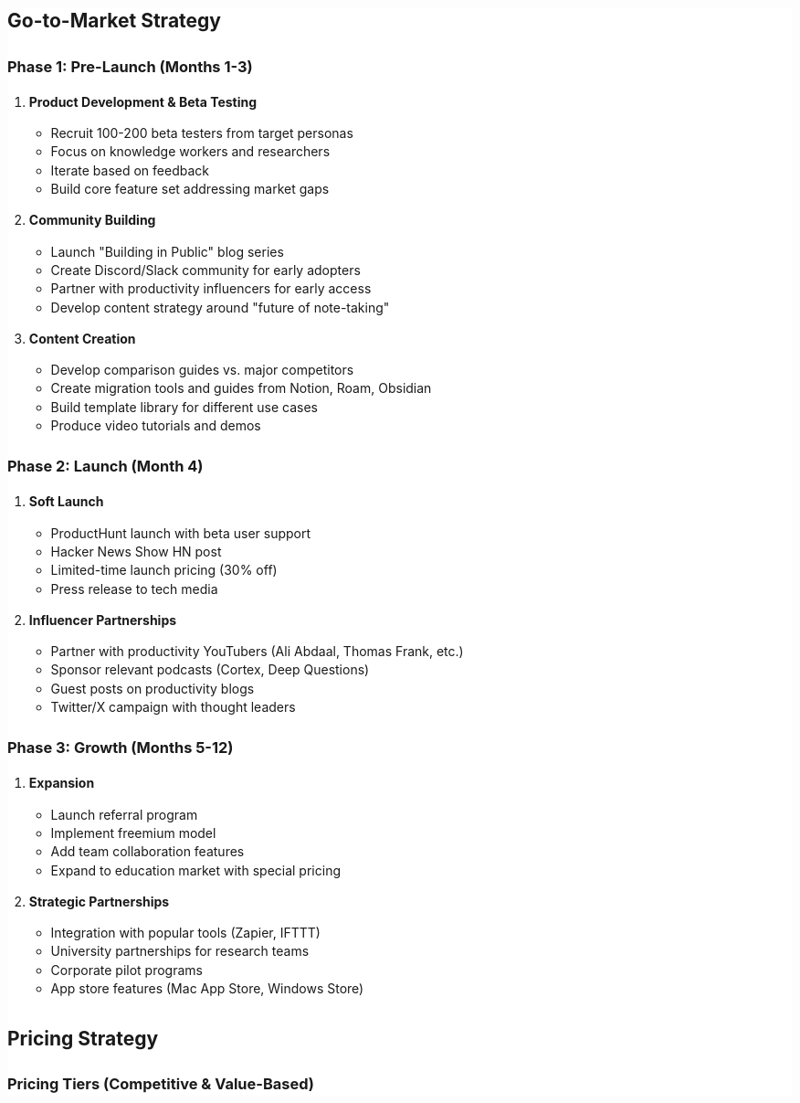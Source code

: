 ## Go-to-Market Strategy

### Phase 1: Pre-Launch (Months 1-3)
1. **Product Development & Beta Testing**
   - Recruit 100-200 beta testers from target personas
   - Focus on knowledge workers and researchers
   - Iterate based on feedback
   - Build core feature set addressing market gaps

2. **Community Building**
   - Launch "Building in Public" blog series
   - Create Discord/Slack community for early adopters
   - Partner with productivity influencers for early access
   - Develop content strategy around "future of note-taking"

3. **Content Creation**
   - Develop comparison guides vs. major competitors
   - Create migration tools and guides from Notion, Roam, Obsidian
   - Build template library for different use cases
   - Produce video tutorials and demos

### Phase 2: Launch (Month 4)
1. **Soft Launch**
   - ProductHunt launch with beta user support
   - Hacker News Show HN post
   - Limited-time launch pricing (30% off)
   - Press release to tech media

2. **Influencer Partnerships**
   - Partner with productivity YouTubers (Ali Abdaal, Thomas Frank, etc.)
   - Sponsor relevant podcasts (Cortex, Deep Questions)
   - Guest posts on productivity blogs
   - Twitter/X campaign with thought leaders

### Phase 3: Growth (Months 5-12)
1. **Expansion**
   - Launch referral program
   - Implement freemium model
   - Add team collaboration features
   - Expand to education market with special pricing

2. **Strategic Partnerships**
   - Integration with popular tools (Zapier, IFTTT)
   - University partnerships for research teams
   - Corporate pilot programs
   - App store features (Mac App Store, Windows Store)

## Pricing Strategy

### Pricing Tiers (Competitive & Value-Based)
